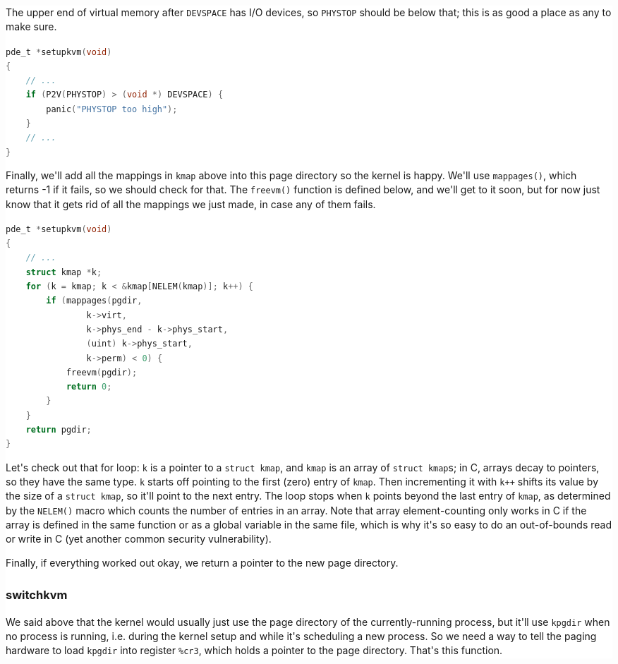 The upper end of virtual memory after `DEVSPACE` has I/O devices, so `PHYSTOP`
should be below that; this is as good a place as any to make sure.
```c
pde_t *setupkvm(void)
{
    // ...
    if (P2V(PHYSTOP) > (void *) DEVSPACE) {
        panic("PHYSTOP too high");
    }
    // ...
}
```

Finally, we'll add all the mappings in `kmap` above into this page directory so
the kernel is happy. We'll use `mappages()`, which returns -1 if it fails, so
we should check for that. The `freevm()` function is defined below, and we'll
get to it soon, but for now just know that it gets rid of all the mappings we
just made, in case any of them fails.
```c
pde_t *setupkvm(void)
{
    // ...
    struct kmap *k;
    for (k = kmap; k < &kmap[NELEM(kmap)]; k++) {
        if (mappages(pgdir,
                k->virt,
                k->phys_end - k->phys_start,
                (uint) k->phys_start,
                k->perm) < 0) {
            freevm(pgdir);
            return 0;
        }
    }
    return pgdir;
}
```
Let's check out that for loop: `k` is a pointer to a `struct kmap`, and `kmap`
is an array of `struct kmap`s; in C, arrays decay to pointers, so they have the
same type. `k` starts off pointing to the first (zero) entry of `kmap`. Then
incrementing it with `k++` shifts its value by the size of a `struct kmap`, so
it'll point to the next entry. The loop stops when `k` points beyond the last
entry of `kmap`, as determined by the `NELEM()` macro which counts the number of
entries in an array. Note that array element-counting only works in C if the
array is defined in the same function or as a global variable in the same file,
which is why it's so easy to do an out-of-bounds read or write in C (yet another
common security vulnerability).

Finally, if everything worked out okay, we return a pointer to the new page
directory.

### switchkvm

We said above that the kernel would usually just use the page directory of the
currently-running process, but it'll use `kpgdir` when no process is running,
i.e. during the kernel setup and while it's scheduling a new process. So we need
a way to tell the paging hardware to load `kpgdir` into register `%cr3`, which
holds a pointer to the page directory. That's this function.
